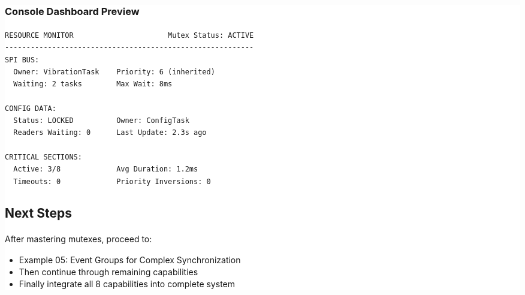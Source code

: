 ### Console Dashboard Preview

```
RESOURCE MONITOR                      Mutex Status: ACTIVE
----------------------------------------------------------
SPI BUS:
  Owner: VibrationTask    Priority: 6 (inherited)
  Waiting: 2 tasks        Max Wait: 8ms
  
CONFIG DATA:
  Status: LOCKED          Owner: ConfigTask
  Readers Waiting: 0      Last Update: 2.3s ago
  
CRITICAL SECTIONS:
  Active: 3/8             Avg Duration: 1.2ms
  Timeouts: 0             Priority Inversions: 0
```

## Next Steps

After mastering mutexes, proceed to:
- Example 05: Event Groups for Complex Synchronization
- Then continue through remaining capabilities
- Finally integrate all 8 capabilities into complete system